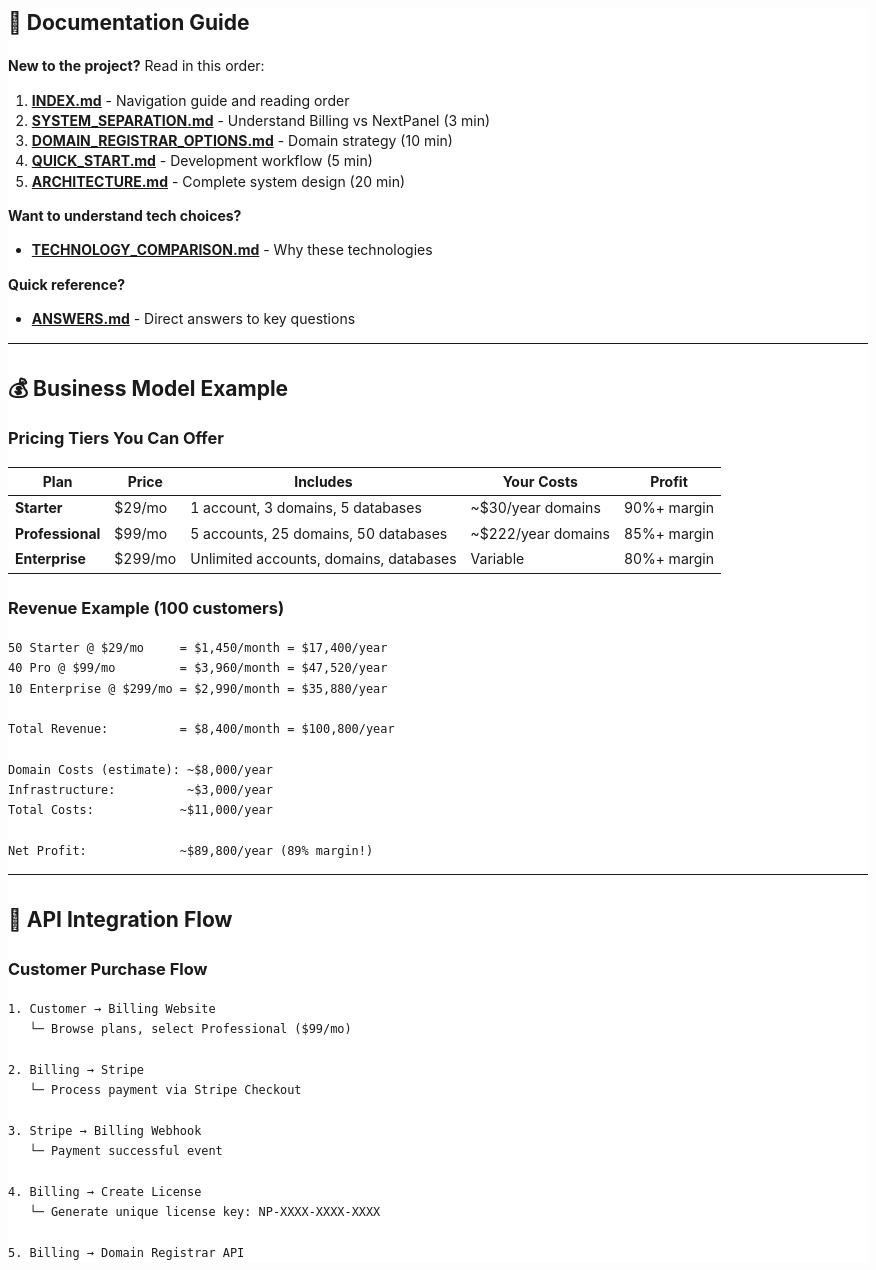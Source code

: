 ## 📖 Documentation Guide

**New to the project?** Read in this order:

1. **[INDEX.md](INDEX.md)** - Navigation guide and reading order
2. **[SYSTEM_SEPARATION.md](SYSTEM_SEPARATION.md)** - Understand Billing vs NextPanel (3 min)
3. **[DOMAIN_REGISTRAR_OPTIONS.md](DOMAIN_REGISTRAR_OPTIONS.md)** - Domain strategy (10 min)
4. **[QUICK_START.md](QUICK_START.md)** - Development workflow (5 min)
5. **[ARCHITECTURE.md](ARCHITECTURE.md)** - Complete system design (20 min)

**Want to understand tech choices?**
- **[TECHNOLOGY_COMPARISON.md](TECHNOLOGY_COMPARISON.md)** - Why these technologies

**Quick reference?**
- **[ANSWERS.md](ANSWERS.md)** - Direct answers to key questions

---

## 💰 Business Model Example

### Pricing Tiers You Can Offer

| Plan | Price | Includes | Your Costs | Profit |
|------|-------|----------|------------|--------|
| **Starter** | $29/mo | 1 account, 3 domains, 5 databases | ~$30/year domains | 90%+ margin |
| **Professional** | $99/mo | 5 accounts, 25 domains, 50 databases | ~$222/year domains | 85%+ margin |
| **Enterprise** | $299/mo | Unlimited accounts, domains, databases | Variable | 80%+ margin |

### Revenue Example (100 customers)
```
50 Starter @ $29/mo     = $1,450/month = $17,400/year
40 Pro @ $99/mo         = $3,960/month = $47,520/year
10 Enterprise @ $299/mo = $2,990/month = $35,880/year

Total Revenue:          = $8,400/month = $100,800/year

Domain Costs (estimate): ~$8,000/year
Infrastructure:          ~$3,000/year
Total Costs:            ~$11,000/year

Net Profit:             ~$89,800/year (89% margin!)
```

---

## 🔌 API Integration Flow

### Customer Purchase Flow
```
1. Customer → Billing Website
   └─ Browse plans, select Professional ($99/mo)

2. Billing → Stripe
   └─ Process payment via Stripe Checkout

3. Stripe → Billing Webhook
   └─ Payment successful event

4. Billing → Create License
   └─ Generate unique license key: NP-XXXX-XXXX-XXXX

5. Billing → Domain Registrar API
```